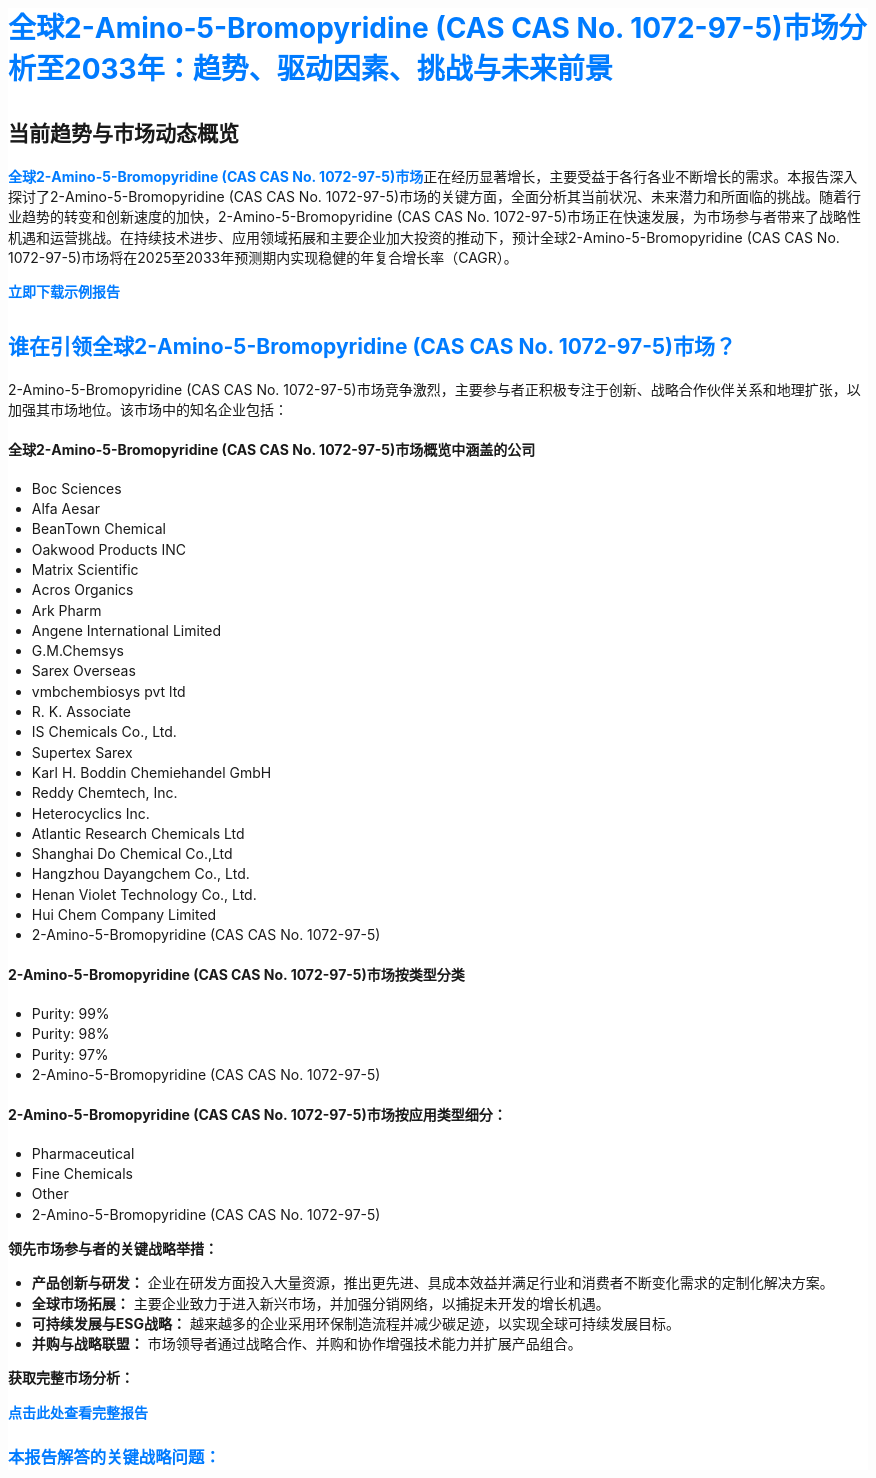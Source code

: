 <h1 style="color: #007BFF;">全球2-Amino-5-Bromopyridine (CAS CAS No. 1072-97-5)市场分析至2033年：趋势、驱动因素、挑战与未来前景</h1>

<section id="overview">
<h2>当前趋势与市场动态概览</h2>
<p><a href="https://www.futuremarketreport.com/zh-CN/industry-report/2-amino-5-bromopyridine-cas-cas-no-1072-97-5-market" style="color: #007BFF; text-decoration: none;"><strong>全球2-Amino-5-Bromopyridine (CAS CAS No. 1072-97-5)市场</strong></a>正在经历显著增长，主要受益于各行各业不断增长的需求。本报告深入探讨了2-Amino-5-Bromopyridine (CAS CAS No. 1072-97-5)市场的关键方面，全面分析其当前状况、未来潜力和所面临的挑战。随着行业趋势的转变和创新速度的加快，2-Amino-5-Bromopyridine (CAS CAS No. 1072-97-5)市场正在快速发展，为市场参与者带来了战略性机遇和运营挑战。在持续技术进步、应用领域拓展和主要企业加大投资的推动下，预计全球2-Amino-5-Bromopyridine (CAS CAS No. 1072-97-5)市场将在2025至2033年预测期内实现稳健的年复合增长率（CAGR）。</p>
</section>

<section id="overview">
<p><a href="https://www.futuremarketreport.com/zh-CN/request-sample/reportId=98765" style="color: #007BFF; text-decoration: none;"><strong>立即下载示例报告</strong></a></p>
</section>

<section id="key-players">
<h2 style="color: #007BFF;">谁在引领全球2-Amino-5-Bromopyridine (CAS CAS No. 1072-97-5)市场？</h2>
<p>2-Amino-5-Bromopyridine (CAS CAS No. 1072-97-5)市场竞争激烈，主要参与者正积极专注于创新、战略合作伙伴关系和地理扩张，以加强其市场地位。该市场中的知名企业包括：</p>
<h4>全球2-Amino-5-Bromopyridine (CAS CAS No. 1072-97-5)市场概览中涵盖的公司</h4>
<ul><li>Boc Sciences</li><li>Alfa Aesar</li><li>BeanTown Chemical</li><li>Oakwood Products INC</li><li>Matrix Scientific</li><li>Acros Organics</li><li>Ark Pharm</li><li>Angene International Limited</li><li>G.M.Chemsys</li><li>Sarex Overseas</li><li>vmbchembiosys pvt ltd</li><li>R. K. Associate</li><li>IS Chemicals Co., Ltd.</li><li>Supertex Sarex</li><li>Karl H. Boddin Chemiehandel GmbH</li><li>Reddy Chemtech, Inc.</li><li>Heterocyclics Inc.</li><li>Atlantic Research Chemicals Ltd</li><li>Shanghai Do Chemical Co.,Ltd</li><li>Hangzhou Dayangchem Co., Ltd.</li><li>Henan Violet Technology Co., Ltd.</li><li>Hui Chem Company Limited</li><li>2-Amino-5-Bromopyridine (CAS CAS No. 1072-97-5)</li></ul>
<h4>2-Amino-5-Bromopyridine (CAS CAS No. 1072-97-5)市场按类型分类</h4>
<ul><li>Purity: 99%</li><li>Purity: 98%</li><li>Purity: 97%</li><li>2-Amino-5-Bromopyridine (CAS CAS No. 1072-97-5)</li></ul>

<h4>2-Amino-5-Bromopyridine (CAS CAS No. 1072-97-5)市场按应用类型细分：</h4>
<ul><li>Pharmaceutical</li><li>Fine Chemicals</li><li>Other</li><li>2-Amino-5-Bromopyridine (CAS CAS No. 1072-97-5)</li></ul>
<p><strong>领先市场参与者的关键战略举措：</strong></p> 
<ul> 
<li><strong>产品创新与研发：</strong> 企业在研发方面投入大量资源，推出更先进、具成本效益并满足行业和消费者不断变化需求的定制化解决方案。</li> 
<li><strong>全球市场拓展：</strong> 主要企业致力于进入新兴市场，并加强分销网络，以捕捉未开发的增长机遇。</li> 
<li><strong>可持续发展与ESG战略：</strong> 越来越多的企业采用环保制造流程并减少碳足迹，以实现全球可持续发展目标。</li> 
<li><strong>并购与战略联盟：</strong> 市场领导者通过战略合作、并购和协作增强技术能力并扩展产品组合。</li> 
</ul>
</section>

<section>
<p><strong>获取完整市场分析：</strong></p> 
<a href="https://www.futuremarketreport.com/zh-CN/industry-report/2-amino-5-bromopyridine-cas-cas-no-1072-97-5-market" style="color: #007BFF; text-decoration: none;"><strong>点击此处查看完整报告</strong></a> 
<h3 style="color: #007BFF;">本报告解答的关键战略问题：</h3>
</section>
